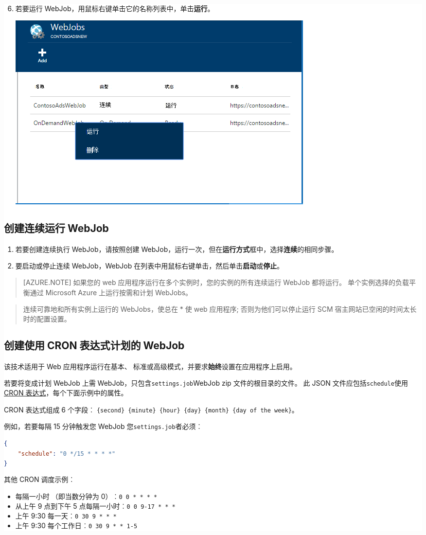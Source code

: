6. 若要运行 WebJob，用鼠标右键单击它的名称列表中，单击**运行**。
    
    ![运行 WebJob](./media/web-sites-create-web-jobs/runondemand.png)
    
## <a name="CreateContinuous"></a>创建连续运行 WebJob

1. 若要创建连续执行 WebJob，请按照创建 WebJob，运行一次，但在**运行方式**框中，选择**连续**的相同步骤。

2. 要启动或停止连续 WebJob，WebJob 在列表中用鼠标右键单击，然后单击**启动**或**停止**。
    
> [AZURE.NOTE] 如果您的 web 应用程序运行在多个实例时，您的实例的所有连续运行 WebJob 都将运行。 单个实例选择的负载平衡通过 Microsoft Azure 上运行按需和计划 WebJobs。
    
> 连续可靠地和所有实例上运行的 WebJobs，使总在 * 使 web 应用程序; 否则为他们可以停止运行 SCM 宿主网站已空闲的时间太长时的配置设置。

## <a name="CreateScheduledCRON"></a>创建使用 CRON 表达式计划的 WebJob

该技术适用于 Web 应用程序运行在基本、 标准或高级模式，并要求**始终**设置在应用程序上启用。

若要将变成计划 WebJob 上需 WebJob，只包含`settings.job`WebJob zip 文件的根目录的文件。 此 JSON 文件应包括`schedule`使用[CRON 表达式](https://en.wikipedia.org/wiki/Cron)，每个下面示例中的属性。

CRON 表达式组成 6 个字段︰ `{second} {minute} {hour} {day} {month} {day of the week}`。

例如，若要每隔 15 分钟触发您 WebJob 您`settings.job`者必须︰

```json
{
    "schedule": "0 */15 * * * *"
}
``` 

其他 CRON 调度示例︰

- 每隔一小时 （即当数分钟为 0）︰`0 0 * * * *` 
- 从上午 9 点到下午 5 点每隔一小时︰`0 0 9-17 * * *` 
- 上午 9:30 每一天︰`0 30 9 * * *`
- 上午 9:30 每个工作日︰`0 30 9 * * 1-5`


[OnDemandWebJob]: ./media/web-sites-create-web-jobs/01aOnDemandWebJob.png
[WebJobsList]: ./media/web-sites-create-web-jobs/02aWebJobsList.png
[NewContinuousJob]: ./media/web-sites-create-web-jobs/03aNewContinuousJob.png
[NewScheduledJob]: ./media/web-sites-create-web-jobs/04aNewScheduledJob.png
[SchdRecurrence]: ./media/web-sites-create-web-jobs/05SchdRecurrence.png
[SchdStart]: ./media/web-sites-create-web-jobs/06SchdStart.png
[SchdStartOn]: ./media/web-sites-create-web-jobs/07SchdStartOn.png
[SchdRecurEvery]: ./media/web-sites-create-web-jobs/08SchdRecurEvery.png
[SchdWeeksOnParticular]: ./media/web-sites-create-web-jobs/09SchdWeeksOnParticular.png
[SchdMonthsOnPartDays]: ./media/web-sites-create-web-jobs/10SchdMonthsOnPartDays.png
[SchdMonthsOnPartWeekDays]: ./media/web-sites-create-web-jobs/11SchdMonthsOnPartWeekDays.png
[SchdMonthsOnPartWeekDaysOccurences]: ./media/web-sites-create-web-jobs/12SchdMonthsOnPartWeekDaysOccurences.png
[RunOnce]: ./media/web-sites-create-web-jobs/13RunOnce.png
[WebJobsListWithSeveralJobs]: ./media/web-sites-create-web-jobs/13WebJobsListWithSeveralJobs.png
[WebJobLogs]: ./media/web-sites-create-web-jobs/14WebJobLogs.png
[WebJobDetails]: ./media/web-sites-create-web-jobs/15WebJobDetails.png
[WebJobRunDetails]: ./media/web-sites-create-web-jobs/16WebJobRunDetails.png
[DownloadLogOutput]: ./media/web-sites-create-web-jobs/17DownloadLogOutput.png
[WebJobsLinkToDashboardList]: ./media/web-sites-create-web-jobs/18WebJobsLinkToDashboardList.png
[WebJobsListInJobsDashboard]: ./media/web-sites-create-web-jobs/19WebJobsListInJobsDashboard.png
[LinkToScheduler]: ./media/web-sites-create-web-jobs/31LinkToScheduler.png
[SchedulerPortal]: ./media/web-sites-create-web-jobs/32SchedulerPortal.png
[JobActionPageInScheduler]: ./media/web-sites-create-web-jobs/33JobActionPageInScheduler.png